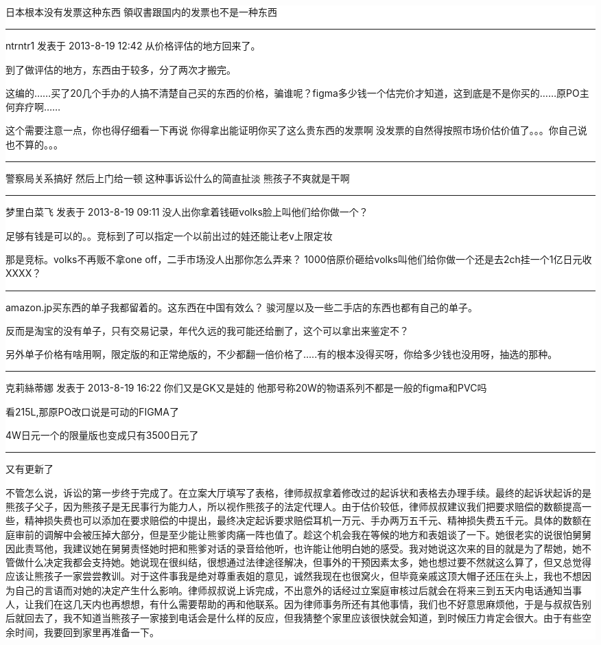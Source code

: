 日本根本没有发票这种东西 領収書跟国内的发票也不是一种东西

---

ntrntr1 发表于 2013-8-19 12:42
从价格评估的地方回来了。

到了做评估的地方，东西由于较多，分了两次才搬完。

这编的……买了20几个手办的人搞不清楚自己买的东西的价格，骗谁呢？figma多少钱一个估完价才知道，这到底是不是你买的……原PO主何弃疗啊……

这个需要注意一点，你也得仔细看一下再说
你得拿出能证明你买了这么贵东西的发票啊
没发票的自然得按照市场价估价值了。。。你自己说也不算的。。。

---

警察局关系搞好 然后上门给一顿
这种事诉讼什么的简直扯淡 熊孩子不爽就是干啊 

---

梦里白菜飞 发表于 2013-8-19 09:11  没人出你拿着钱砸volks脸上叫他们给你做一个？

足够有钱是可以的。。竞标到了可以指定一个以前出过的娃还能让老v上限定妆

那是竞标。volks不再贩不拿one off，二手市场没人出那你怎么弄来？
1000倍原价砸给volks叫他们给你做一个还是去2ch挂一个1亿日元收XXXX？

---


amazon.jp买东西的单子我都留着的。这东西在中国有效么？
骏河屋以及一些二手店的东西也都有自己的单子。

反而是淘宝的没有单子，只有交易记录，年代久远的我可能还给删了，这个可以拿出来鉴定不？

另外单子价格有啥用啊，限定版的和正常绝版的，不少都翻一倍价格了.....有的根本没得买呀，你给多少钱也没用呀，抽选的那种。

---

克莉絲蒂娜 发表于 2013-8-19 16:22
你们又是GK又是娃的
他那号称20W的物语系列不都是一般的figma和PVC吗

看215L,那原PO改口说是可动的FIGMA了

4W日元一个的限量版也变成只有3500日元了

---

又有更新了



不管怎么说，诉讼的第一步终于完成了。在立案大厅填写了表格，律师叔叔拿着修改过的起诉状和表格去办理手续。最终的起诉状起诉的是熊孩子父子，因为熊孩子是无民事行为能力人，所以视作熊孩子的法定代理人。由于估价较低，律师叔叔建议我们把要求赔偿的数额提高一些，精神损失费也可以添加在要求赔偿的中提出，最终决定起诉要求赔偿耳机一万元、手办两万五千元、精神损失费五千元。具体的数额在庭审前的调解中会被压掉大部分，但是至少能让熊爹肉痛一阵也值了。趁这个机会我在等候的地方和表姐谈了一下。她很老实的说很怕舅舅因此责骂他，我建议她在舅舅责怪她时把和熊爹对话的录音给他听，也许能让他明白她的感受。我对她说这次来的目的就是为了帮她，她不管做什么决定我都会支持她。她说现在很纠结，很想通过法律途径解决，但事外的干预因素太多，她也想过要不然就这么算了，但又总觉得应该让熊孩子一家尝尝教训。对于这件事我是绝对尊重表姐的意见，诚然我现在也很窝火，但毕竟亲戚这顶大帽子还压在头上，我也不想因为自己的言语而对她的决定产生什么影响。律师叔叔说上诉完成，不出意外的话经过立案庭审核过后就会在将来三到五天内电话通知当事人，让我们在这几天内也再想想，有什么需要帮助的再和他联系。因为律师事务所还有其他事情，我们也不好意思麻烦他，于是与叔叔告别后就回去了，我不知道当熊孩子一家接到电话会是什么样的反应，但我猜整个家里应该很快就会知道，到时候压力肯定会很大。由于有些空余时间，我要回到家里再准备一下。
